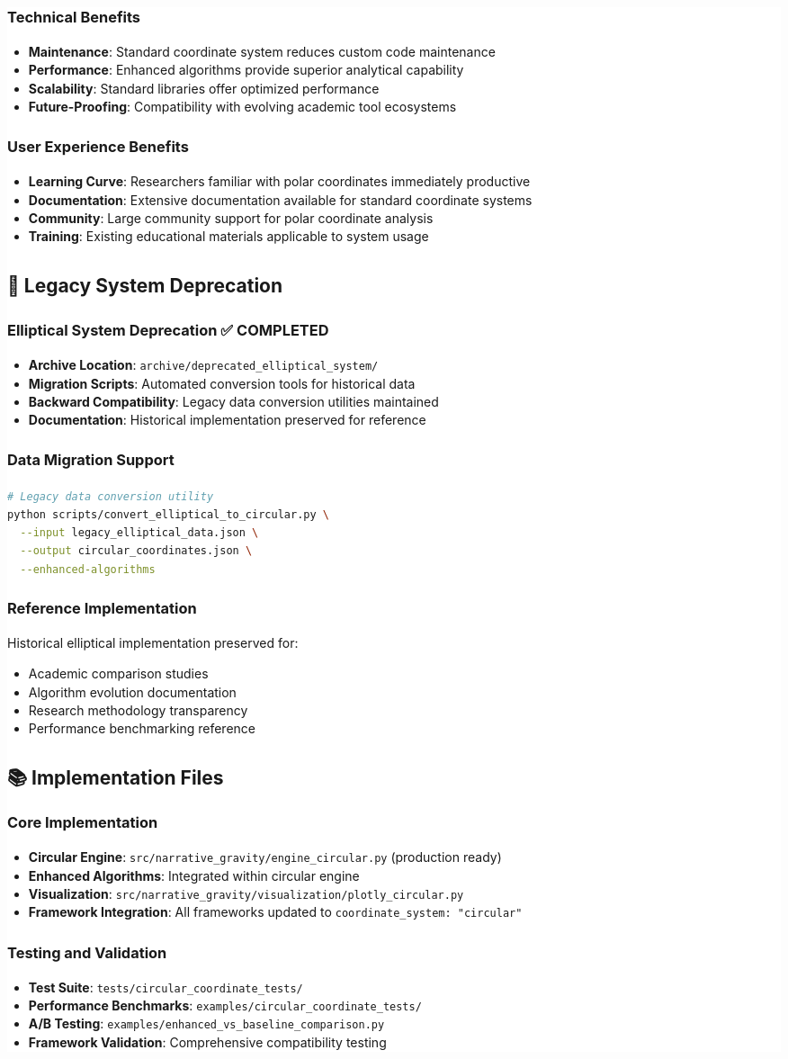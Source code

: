 ### **Technical Benefits**
- **Maintenance**: Standard coordinate system reduces custom code maintenance
- **Performance**: Enhanced algorithms provide superior analytical capability
- **Scalability**: Standard libraries offer optimized performance
- **Future-Proofing**: Compatibility with evolving academic tool ecosystems

### **User Experience Benefits**
- **Learning Curve**: Researchers familiar with polar coordinates immediately productive
- **Documentation**: Extensive documentation available for standard coordinate systems
- **Community**: Large community support for polar coordinate analysis
- **Training**: Existing educational materials applicable to system usage

## 🔄 **Legacy System Deprecation**

### **Elliptical System Deprecation** ✅ **COMPLETED**
- **Archive Location**: `archive/deprecated_elliptical_system/`
- **Migration Scripts**: Automated conversion tools for historical data
- **Backward Compatibility**: Legacy data conversion utilities maintained
- **Documentation**: Historical implementation preserved for reference

### **Data Migration Support**
```bash
# Legacy data conversion utility
python scripts/convert_elliptical_to_circular.py \
  --input legacy_elliptical_data.json \
  --output circular_coordinates.json \
  --enhanced-algorithms
```

### **Reference Implementation**
Historical elliptical implementation preserved for:
- Academic comparison studies
- Algorithm evolution documentation
- Research methodology transparency
- Performance benchmarking reference

## 📚 **Implementation Files**

### **Core Implementation**
- **Circular Engine**: `src/narrative_gravity/engine_circular.py` (production ready)
- **Enhanced Algorithms**: Integrated within circular engine
- **Visualization**: `src/narrative_gravity/visualization/plotly_circular.py`
- **Framework Integration**: All frameworks updated to `coordinate_system: "circular"`

### **Testing and Validation**
- **Test Suite**: `tests/circular_coordinate_tests/`
- **Performance Benchmarks**: `examples/circular_coordinate_tests/`
- **A/B Testing**: `examples/enhanced_vs_baseline_comparison.py`
- **Framework Validation**: Comprehensive compatibility testing
